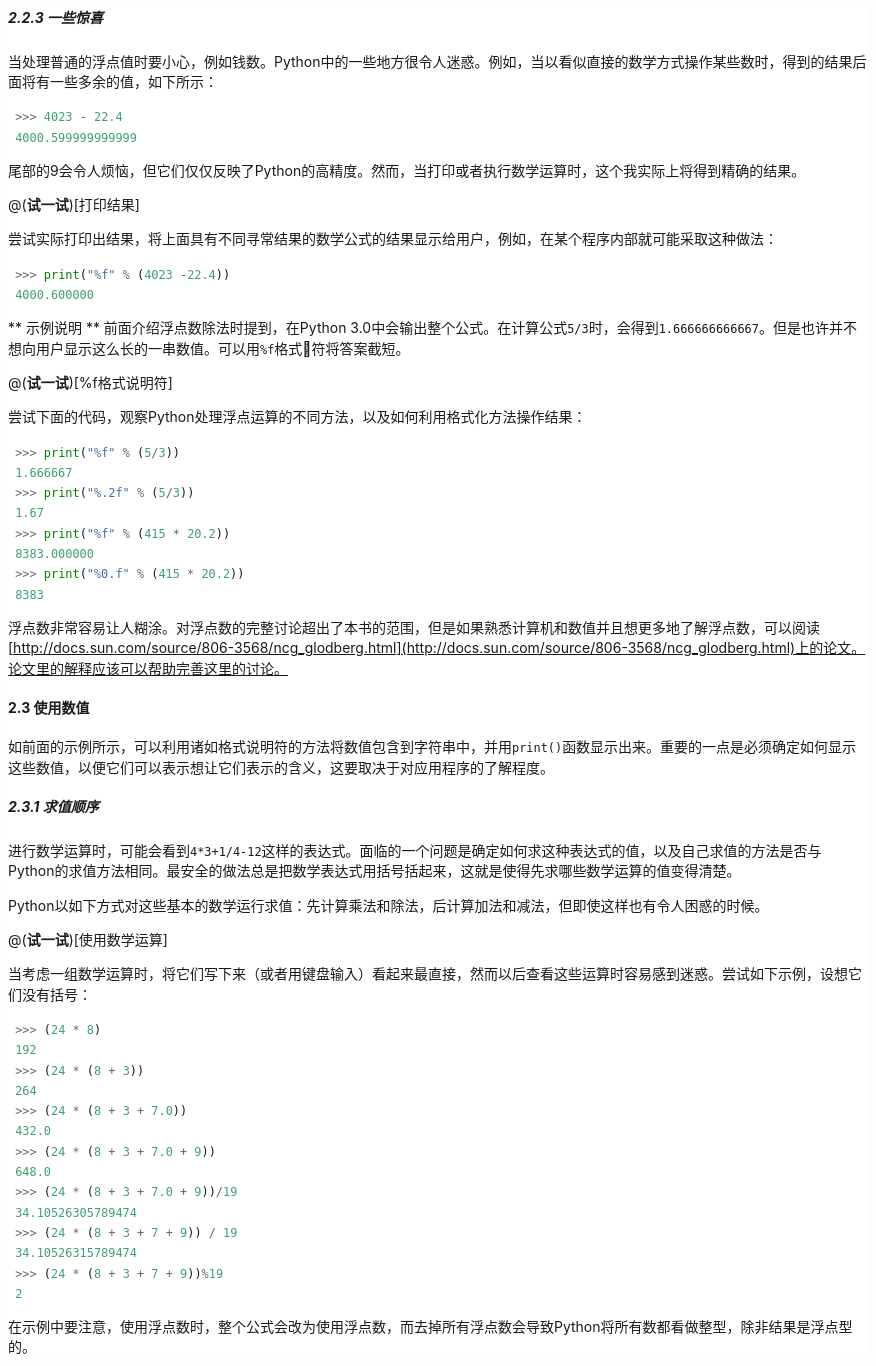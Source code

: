 ##### 2.2.3 一些惊喜
当处理普通的浮点值时要小心，例如钱数。Python中的一些地方很令人迷惑。例如，当以看似直接的数学方式操作某些数时，得到的结果后面将有一些多余的值，如下所示：
``` python
 >>> 4023 - 22.4
 4000.599999999999
```
尾部的9会令人烦恼，但它们仅仅反映了Python的高精度。然而，当打印或者执行数学运算时，这个我实际上将得到精确的结果。

@(**试一试**)[打印结果]

尝试实际打印出结果，将上面具有不同寻常结果的数学公式的结果显示给用户，例如，在某个程序内部就可能采取这种做法：

``` python
 >>> print("%f" % (4023 -22.4))
 4000.600000
```

** 示例说明 **
前面介绍浮点数除法时提到，在Python 3.0中会输出整个公式。在计算公式`5/3`时，会得到`1.666666666667`。但是也许并不想向用户显示这么长的一串数值。可以用`%f`格式𧪈符将答案截短。

@(**试一试**)[%f格式说明符]

尝试下面的代码，观察Python处理浮点运算的不同方法，以及如何利用格式化方法操作结果：
``` python
 >>> print("%f" % (5/3))
 1.666667
 >>> print("%.2f" % (5/3))
 1.67
 >>> print("%f" % (415 * 20.2))
 8383.000000
 >>> print("%0.f" % (415 * 20.2))
 8383
```
浮点数非常容易让人糊涂。对浮点数的完整讨论超出了本书的范围，但是如果熟悉计算机和数值并且想更多地了解浮点数，可以阅读[http://docs.sun.com/source/806-3568/ncg_glodberg.html](http://docs.sun.com/source/806-3568/ncg_glodberg.html)上的论文。论文里的解释应该可以帮助完善这里的讨论。

#### 2.3 使用数值
如前面的示例所示，可以利用诸如格式说明符的方法将数值包含到字符串中，并用`print()`函数显示出来。重要的一点是必须确定如何显示这些数值，以便它们可以表示想让它们表示的含义，这要取决于对应用程序的了解程度。

##### 2.3.1 求值顺序
进行数学运算时，可能会看到`4*3+1/4-12`这样的表达式。面临的一个问题是确定如何求这种表达式的值，以及自己求值的方法是否与Python的求值方法相同。最安全的做法总是把数学表达式用括号括起来，这就是使得先求哪些数学运算的值变得清楚。

Python以如下方式对这些基本的数学运行求值：先计算乘法和除法，后计算加法和减法，但即使这样也有令人困惑的时候。

@(**试一试**)[使用数学运算]

当考虑一组数学运算时，将它们写下来（或者用键盘输入）看起来最直接，然而以后查看这些运算时容易感到迷惑。尝试如下示例，设想它们没有括号：
``` python
 >>> (24 * 8)
 192
 >>> (24 * (8 + 3))
 264
 >>> (24 * (8 + 3 + 7.0))
 432.0
 >>> (24 * (8 + 3 + 7.0 + 9))
 648.0
 >>> (24 * (8 + 3 + 7.0 + 9))/19
 34.10526305789474
 >>> (24 * (8 + 3 + 7 + 9)) / 19
 34.10526315789474
 >>> (24 * (8 + 3 + 7 + 9))%19
 2
```
在示例中要注意，使用浮点数时，整个公式会改为使用浮点数，而去掉所有浮点数会导致Python将所有数都看做整型，除非结果是浮点型的。
